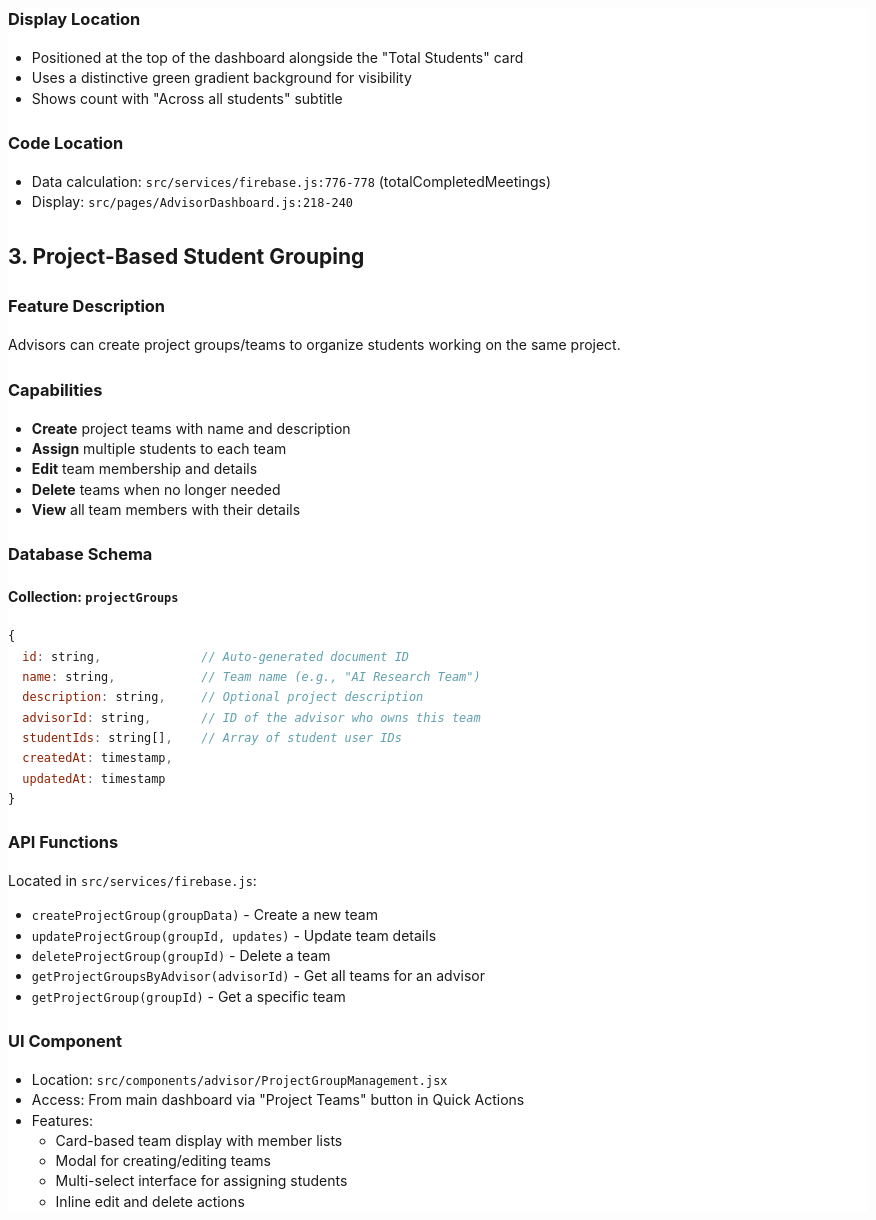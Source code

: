 ### Display Location
- Positioned at the top of the dashboard alongside the "Total Students" card
- Uses a distinctive green gradient background for visibility
- Shows count with "Across all students" subtitle

### Code Location
- Data calculation: `src/services/firebase.js:776-778` (totalCompletedMeetings)
- Display: `src/pages/AdvisorDashboard.js:218-240`

## 3. Project-Based Student Grouping

### Feature Description
Advisors can create project groups/teams to organize students working on the same project.

### Capabilities
- **Create** project teams with name and description
- **Assign** multiple students to each team
- **Edit** team membership and details
- **Delete** teams when no longer needed
- **View** all team members with their details

### Database Schema

#### Collection: `projectGroups`
```javascript
{
  id: string,              // Auto-generated document ID
  name: string,            // Team name (e.g., "AI Research Team")
  description: string,     // Optional project description
  advisorId: string,       // ID of the advisor who owns this team
  studentIds: string[],    // Array of student user IDs
  createdAt: timestamp,
  updatedAt: timestamp
}
```

### API Functions
Located in `src/services/firebase.js`:
- `createProjectGroup(groupData)` - Create a new team
- `updateProjectGroup(groupId, updates)` - Update team details
- `deleteProjectGroup(groupId)` - Delete a team
- `getProjectGroupsByAdvisor(advisorId)` - Get all teams for an advisor
- `getProjectGroup(groupId)` - Get a specific team

### UI Component
- Location: `src/components/advisor/ProjectGroupManagement.jsx`
- Access: From main dashboard via "Project Teams" button in Quick Actions
- Features:
  - Card-based team display with member lists
  - Modal for creating/editing teams
  - Multi-select interface for assigning students
  - Inline edit and delete actions
